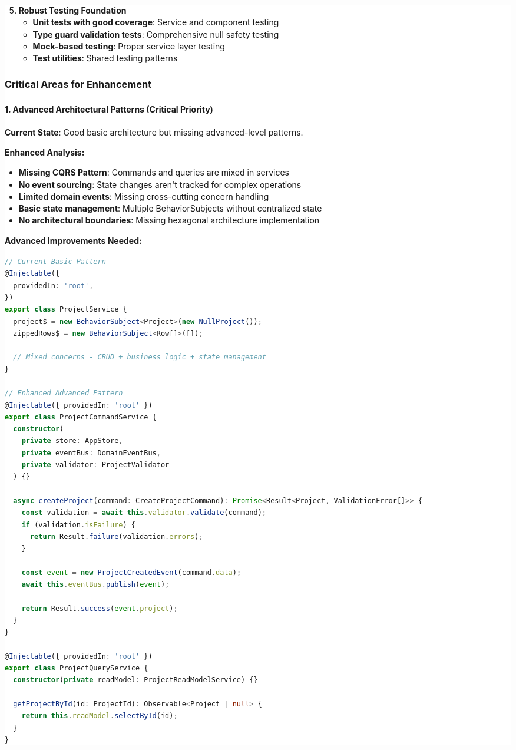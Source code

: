 5. **Robust Testing Foundation**
   - **Unit tests with good coverage**: Service and component testing
   - **Type guard validation tests**: Comprehensive null safety testing
   - **Mock-based testing**: Proper service layer testing
   - **Test utilities**: Shared testing patterns

### Critical Areas for Enhancement

#### 1. **Advanced Architectural Patterns** (Critical Priority)

**Current State**: Good basic architecture but missing advanced-level patterns.

**Enhanced Analysis:**

- **Missing CQRS Pattern**: Commands and queries are mixed in services
- **No event sourcing**: State changes aren't tracked for complex operations
- **Limited domain events**: Missing cross-cutting concern handling
- **Basic state management**: Multiple BehaviorSubjects without centralized state
- **No architectural boundaries**: Missing hexagonal architecture implementation

**Advanced Improvements Needed:**

```typescript
// Current Basic Pattern
@Injectable({
  providedIn: 'root',
})
export class ProjectService {
  project$ = new BehaviorSubject<Project>(new NullProject());
  zippedRows$ = new BehaviorSubject<Row[]>([]);

  // Mixed concerns - CRUD + business logic + state management
}

// Enhanced Advanced Pattern
@Injectable({ providedIn: 'root' })
export class ProjectCommandService {
  constructor(
    private store: AppStore,
    private eventBus: DomainEventBus,
    private validator: ProjectValidator
  ) {}

  async createProject(command: CreateProjectCommand): Promise<Result<Project, ValidationError[]>> {
    const validation = await this.validator.validate(command);
    if (validation.isFailure) {
      return Result.failure(validation.errors);
    }

    const event = new ProjectCreatedEvent(command.data);
    await this.eventBus.publish(event);

    return Result.success(event.project);
  }
}

@Injectable({ providedIn: 'root' })
export class ProjectQueryService {
  constructor(private readModel: ProjectReadModelService) {}

  getProjectById(id: ProjectId): Observable<Project | null> {
    return this.readModel.selectById(id);
  }
}
```